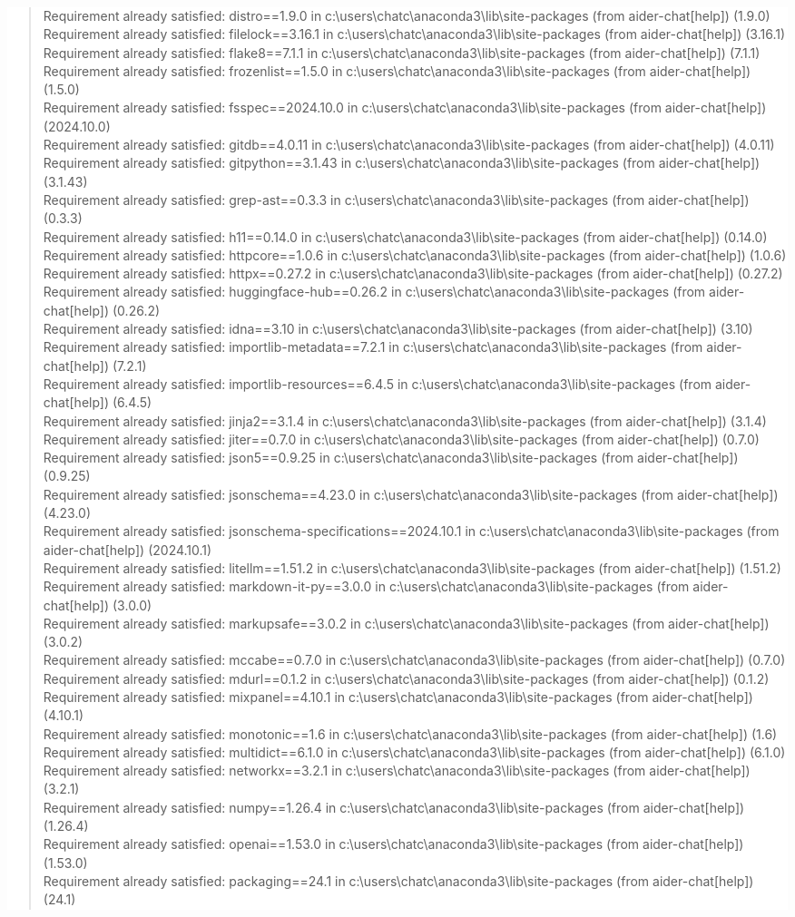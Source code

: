 > Requirement already satisfied: distro==1.9.0 in c:\users\chatc\anaconda3\lib\site-packages (from aider-chat[help]) (1.9.0)  
> Requirement already satisfied: filelock==3.16.1 in c:\users\chatc\anaconda3\lib\site-packages (from aider-chat[help]) (3.16.1)  
> Requirement already satisfied: flake8==7.1.1 in c:\users\chatc\anaconda3\lib\site-packages (from aider-chat[help]) (7.1.1)  
> Requirement already satisfied: frozenlist==1.5.0 in c:\users\chatc\anaconda3\lib\site-packages (from aider-chat[help]) (1.5.0)  
> Requirement already satisfied: fsspec==2024.10.0 in c:\users\chatc\anaconda3\lib\site-packages (from aider-chat[help]) (2024.10.0)  
> Requirement already satisfied: gitdb==4.0.11 in c:\users\chatc\anaconda3\lib\site-packages (from aider-chat[help]) (4.0.11)  
> Requirement already satisfied: gitpython==3.1.43 in c:\users\chatc\anaconda3\lib\site-packages (from aider-chat[help]) (3.1.43)  
> Requirement already satisfied: grep-ast==0.3.3 in c:\users\chatc\anaconda3\lib\site-packages (from aider-chat[help]) (0.3.3)  
> Requirement already satisfied: h11==0.14.0 in c:\users\chatc\anaconda3\lib\site-packages (from aider-chat[help]) (0.14.0)  
> Requirement already satisfied: httpcore==1.0.6 in c:\users\chatc\anaconda3\lib\site-packages (from aider-chat[help]) (1.0.6)  
> Requirement already satisfied: httpx==0.27.2 in c:\users\chatc\anaconda3\lib\site-packages (from aider-chat[help]) (0.27.2)  
> Requirement already satisfied: huggingface-hub==0.26.2 in c:\users\chatc\anaconda3\lib\site-packages (from aider-chat[help]) (0.26.2)  
> Requirement already satisfied: idna==3.10 in c:\users\chatc\anaconda3\lib\site-packages (from aider-chat[help]) (3.10)  
> Requirement already satisfied: importlib-metadata==7.2.1 in c:\users\chatc\anaconda3\lib\site-packages (from aider-chat[help]) (7.2.1)  
> Requirement already satisfied: importlib-resources==6.4.5 in c:\users\chatc\anaconda3\lib\site-packages (from aider-chat[help]) (6.4.5)  
> Requirement already satisfied: jinja2==3.1.4 in c:\users\chatc\anaconda3\lib\site-packages (from aider-chat[help]) (3.1.4)  
> Requirement already satisfied: jiter==0.7.0 in c:\users\chatc\anaconda3\lib\site-packages (from aider-chat[help]) (0.7.0)  
> Requirement already satisfied: json5==0.9.25 in c:\users\chatc\anaconda3\lib\site-packages (from aider-chat[help]) (0.9.25)  
> Requirement already satisfied: jsonschema==4.23.0 in c:\users\chatc\anaconda3\lib\site-packages (from aider-chat[help]) (4.23.0)  
> Requirement already satisfied: jsonschema-specifications==2024.10.1 in c:\users\chatc\anaconda3\lib\site-packages (from aider-chat[help]) (2024.10.1)  
> Requirement already satisfied: litellm==1.51.2 in c:\users\chatc\anaconda3\lib\site-packages (from aider-chat[help]) (1.51.2)  
> Requirement already satisfied: markdown-it-py==3.0.0 in c:\users\chatc\anaconda3\lib\site-packages (from aider-chat[help]) (3.0.0)  
> Requirement already satisfied: markupsafe==3.0.2 in c:\users\chatc\anaconda3\lib\site-packages (from aider-chat[help]) (3.0.2)  
> Requirement already satisfied: mccabe==0.7.0 in c:\users\chatc\anaconda3\lib\site-packages (from aider-chat[help]) (0.7.0)  
> Requirement already satisfied: mdurl==0.1.2 in c:\users\chatc\anaconda3\lib\site-packages (from aider-chat[help]) (0.1.2)  
> Requirement already satisfied: mixpanel==4.10.1 in c:\users\chatc\anaconda3\lib\site-packages (from aider-chat[help]) (4.10.1)  
> Requirement already satisfied: monotonic==1.6 in c:\users\chatc\anaconda3\lib\site-packages (from aider-chat[help]) (1.6)  
> Requirement already satisfied: multidict==6.1.0 in c:\users\chatc\anaconda3\lib\site-packages (from aider-chat[help]) (6.1.0)  
> Requirement already satisfied: networkx==3.2.1 in c:\users\chatc\anaconda3\lib\site-packages (from aider-chat[help]) (3.2.1)  
> Requirement already satisfied: numpy==1.26.4 in c:\users\chatc\anaconda3\lib\site-packages (from aider-chat[help]) (1.26.4)  
> Requirement already satisfied: openai==1.53.0 in c:\users\chatc\anaconda3\lib\site-packages (from aider-chat[help]) (1.53.0)  
> Requirement already satisfied: packaging==24.1 in c:\users\chatc\anaconda3\lib\site-packages (from aider-chat[help]) (24.1)  